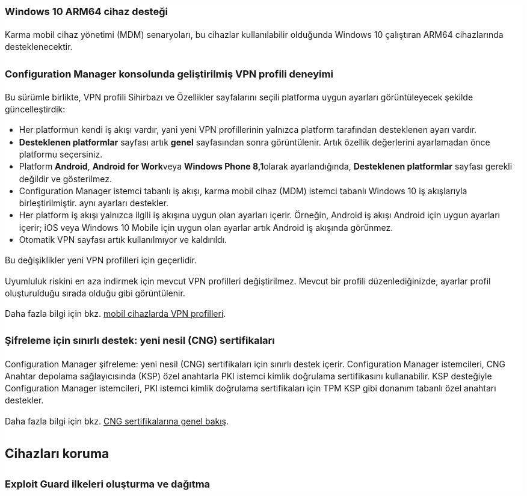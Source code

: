 ### <a name="windows-10-arm64-device-support"></a>Windows 10 ARM64 cihaz desteği


Karma mobil cihaz yönetimi (MDM) senaryoları, bu cihazlar kullanılabilir olduğunda Windows 10 çalıştıran ARM64 cihazlarında desteklenecektir.

### <a name="improved-vpn-profile-experience-in-configuration-manager-console"></a>Configuration Manager konsolunda geliştirilmiş VPN profili deneyimi 


Bu sürümle birlikte, VPN profili Sihirbazı ve Özellikler sayfalarını seçili platforma uygun ayarları görüntüleyecek şekilde güncelleştirdik:


- Her platformun kendi iş akışı vardır, yani yeni VPN profillerinin yalnızca platform tarafından desteklenen ayarı vardır.
- **Desteklenen platformlar** sayfası artık **genel** sayfasından sonra görüntülenir.  Artık özellik değerlerini ayarlamadan önce platformu seçersiniz.
- Platform **Android**, **Android for Work**veya **Windows Phone 8,1**olarak ayarlandığında, **Desteklenen platformlar** sayfası gerekli değildir ve gösterilmez.
- Configuration Manager istemci tabanlı iş akışı, karma mobil cihaz (MDM) istemci tabanlı Windows 10 iş akışlarıyla birleştirilmiştir. aynı ayarları destekler.
- Her platform iş akışı yalnızca ilgili iş akışına uygun olan ayarları içerir.  Örneğin, Android iş akışı Android için uygun ayarları içerir; iOS veya Windows 10 Mobile için uygun olan ayarlar artık Android iş akışında görünmez.
- Otomatik VPN sayfası artık kullanılmıyor ve kaldırıldı.

Bu değişiklikler yeni VPN profilleri için geçerlidir.  

Uyumluluk riskini en aza indirmek için mevcut VPN profilleri değiştirilmez.  Mevcut bir profili düzenlediğinizde, ayarlar profil oluşturulduğu sırada olduğu gibi görüntülenir.  

Daha fazla bilgi için bkz. [mobil cihazlarda VPN profilleri](../../../protect/deploy-use/vpn-profiles.md).

### <a name="limited-support-for-cryptography-next-generation-cng-certificates----1356191---"></a>Şifreleme için sınırlı destek: yeni nesil (CNG) sertifikaları 

Configuration Manager şifreleme: yeni nesil (CNG) sertifikaları için sınırlı destek içerir. Configuration Manager istemcileri, CNG Anahtar depolama sağlayıcısında (KSP) özel anahtarla PKI istemci kimlik doğrulama sertifikasını kullanabilir. KSP desteğiyle Configuration Manager istemcileri, PKI istemci kimlik doğrulama sertifikaları için TPM KSP gibi donanım tabanlı özel anahtarı destekler.

Daha fazla bilgi için bkz. [CNG sertifikalarına genel bakış](../network/cng-certificates-overview.md).

## <a name="protect-devices"></a>Cihazları koruma

### <a name="create-and-deploy-exploit-guard-policies"></a>Exploit Guard ilkeleri oluşturma ve dağıtma
